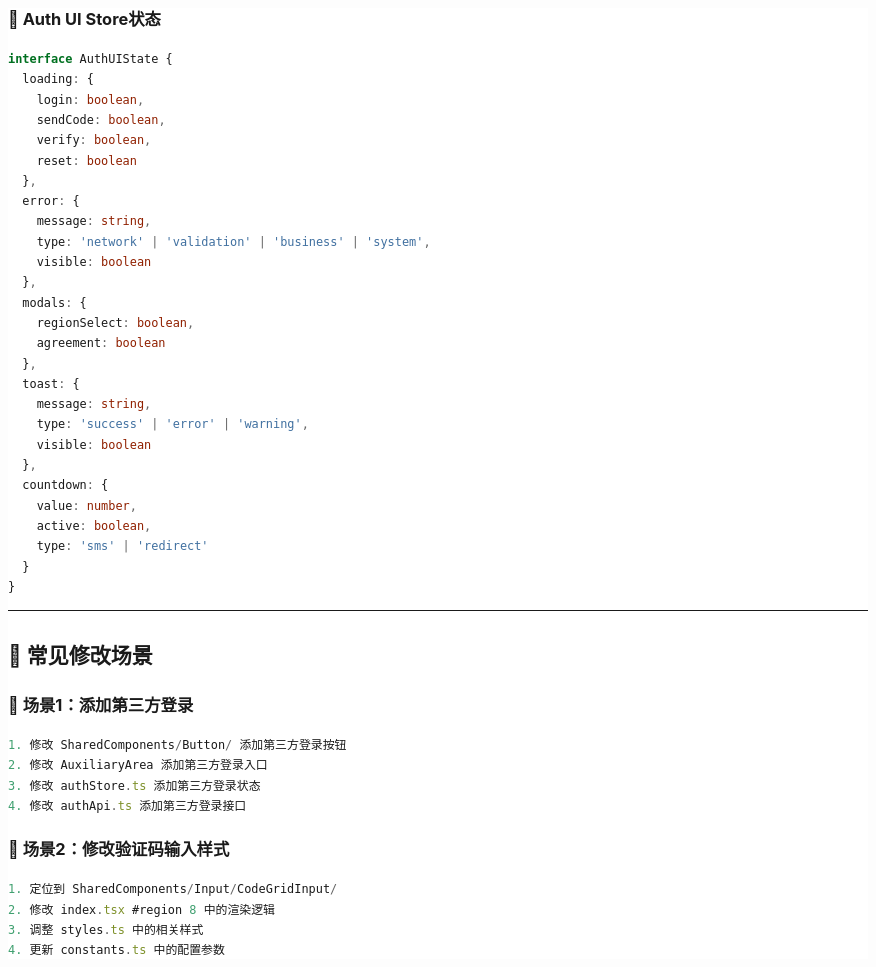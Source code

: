 ### 🎨 **Auth UI Store状态**
```typescript
interface AuthUIState {
  loading: {
    login: boolean,
    sendCode: boolean,
    verify: boolean,
    reset: boolean
  },
  error: {
    message: string,
    type: 'network' | 'validation' | 'business' | 'system',
    visible: boolean
  },
  modals: {
    regionSelect: boolean,
    agreement: boolean
  },
  toast: {
    message: string,
    type: 'success' | 'error' | 'warning',
    visible: boolean
  },
  countdown: {
    value: number,
    active: boolean,
    type: 'sms' | 'redirect'
  }
}
```

---

## 🔄 **常见修改场景**

### 🎯 **场景1：添加第三方登录**
```typescript
1. 修改 SharedComponents/Button/ 添加第三方登录按钮
2. 修改 AuxiliaryArea 添加第三方登录入口
3. 修改 authStore.ts 添加第三方登录状态
4. 修改 authApi.ts 添加第三方登录接口
```

### 🎯 **场景2：修改验证码输入样式**
```typescript
1. 定位到 SharedComponents/Input/CodeGridInput/
2. 修改 index.tsx #region 8 中的渲染逻辑
3. 调整 styles.ts 中的相关样式
4. 更新 constants.ts 中的配置参数
```
